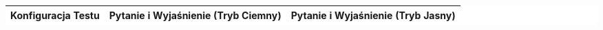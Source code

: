 | Konfiguracja Testu | Pytanie i Wyjaśnienie (Tryb Ciemny) | Pytanie i Wyjaśnienie (Tryb Jasny) |
| :---: |:---:|:---:|
